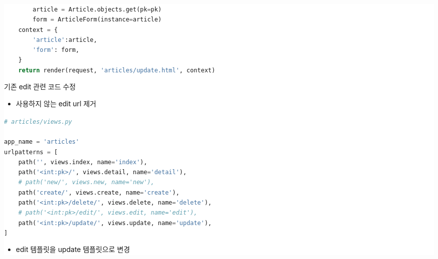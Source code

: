 ```py
        article = Article.objects.get(pk=pk)
        form = ArticleForm(instance=article)
    context = {
        'article':article,
        'form': form,
    }
    return render(request, 'articles/update.html', context)
```

기존 edit 관련 코드 수정
- 사용하지 않는 edit url 제거
```py
# articles/views.py

app_name = 'articles'
urlpatterns = [
    path('', views.index, name='index'),
    path('<int:pk>/', views.detail, name='detail'),
    # path('new/', views.new, name='new'),
    path('create/', views.create, name='create'),
    path('<int:pk>/delete/', views.delete, name='delete'),
    # path('<int:pk>/edit/', views.edit, name='edit'),
    path('<int:pk>/update/', views.update, name='update'),
]
```

- edit 템플릿을 update 템플릿으로 변경

